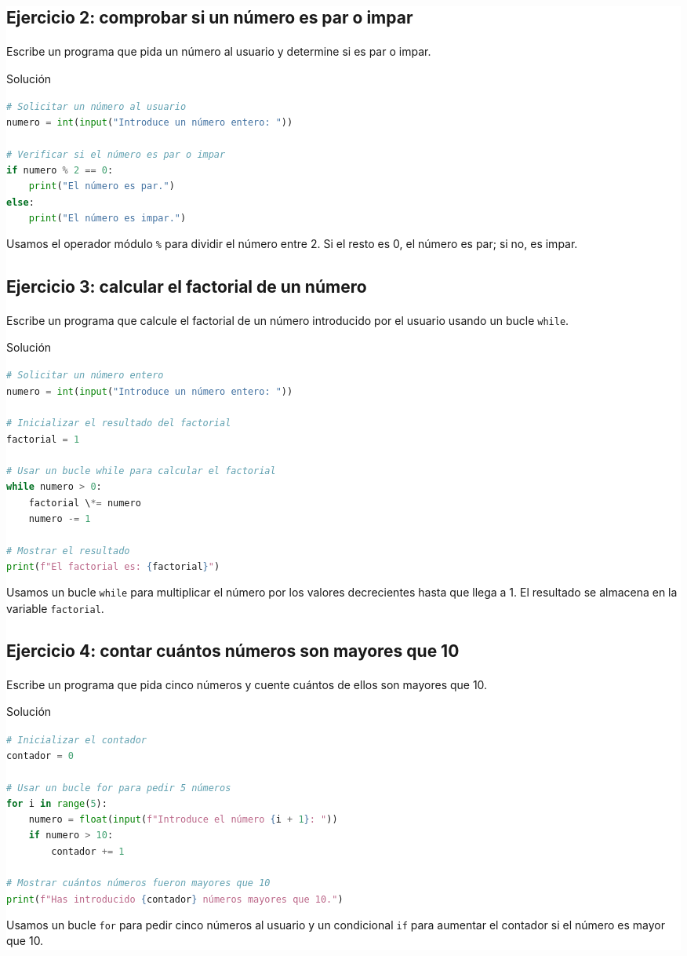 
Ejercicio 2: comprobar si un número es par o impar
--------------------------------------------------

Escribe un programa que pida un número al usuario y determine si es par o impar.

Solución
```python
# Solicitar un número al usuario
numero = int(input("Introduce un número entero: "))

# Verificar si el número es par o impar
if numero % 2 == 0:
    print("El número es par.")
else:
    print("El número es impar.")
```
Usamos el operador módulo `%` para dividir el número entre 2. Si el resto es 0, el número es par; si no, es impar.

Ejercicio 3: calcular el factorial de un número
-----------------------------------------------

Escribe un programa que calcule el factorial de un número introducido por el usuario usando un bucle `while`.

Solución
```python
# Solicitar un número entero
numero = int(input("Introduce un número entero: "))

# Inicializar el resultado del factorial
factorial = 1

# Usar un bucle while para calcular el factorial
while numero > 0:
    factorial \*= numero
    numero -= 1

# Mostrar el resultado
print(f"El factorial es: {factorial}")
```
Usamos un bucle `while` para multiplicar el número por los valores decrecientes hasta que llega a 1. El resultado se almacena en la variable `factorial`.

Ejercicio 4: contar cuántos números son mayores que 10
------------------------------------------------------

Escribe un programa que pida cinco números y cuente cuántos de ellos son mayores que 10.

Solución
```python
# Inicializar el contador
contador = 0

# Usar un bucle for para pedir 5 números
for i in range(5):
    numero = float(input(f"Introduce el número {i + 1}: "))
    if numero > 10:
        contador += 1

# Mostrar cuántos números fueron mayores que 10
print(f"Has introducido {contador} números mayores que 10.")
```
Usamos un bucle `for` para pedir cinco números al usuario y un condicional `if` para aumentar el contador si el número es mayor que 10.
